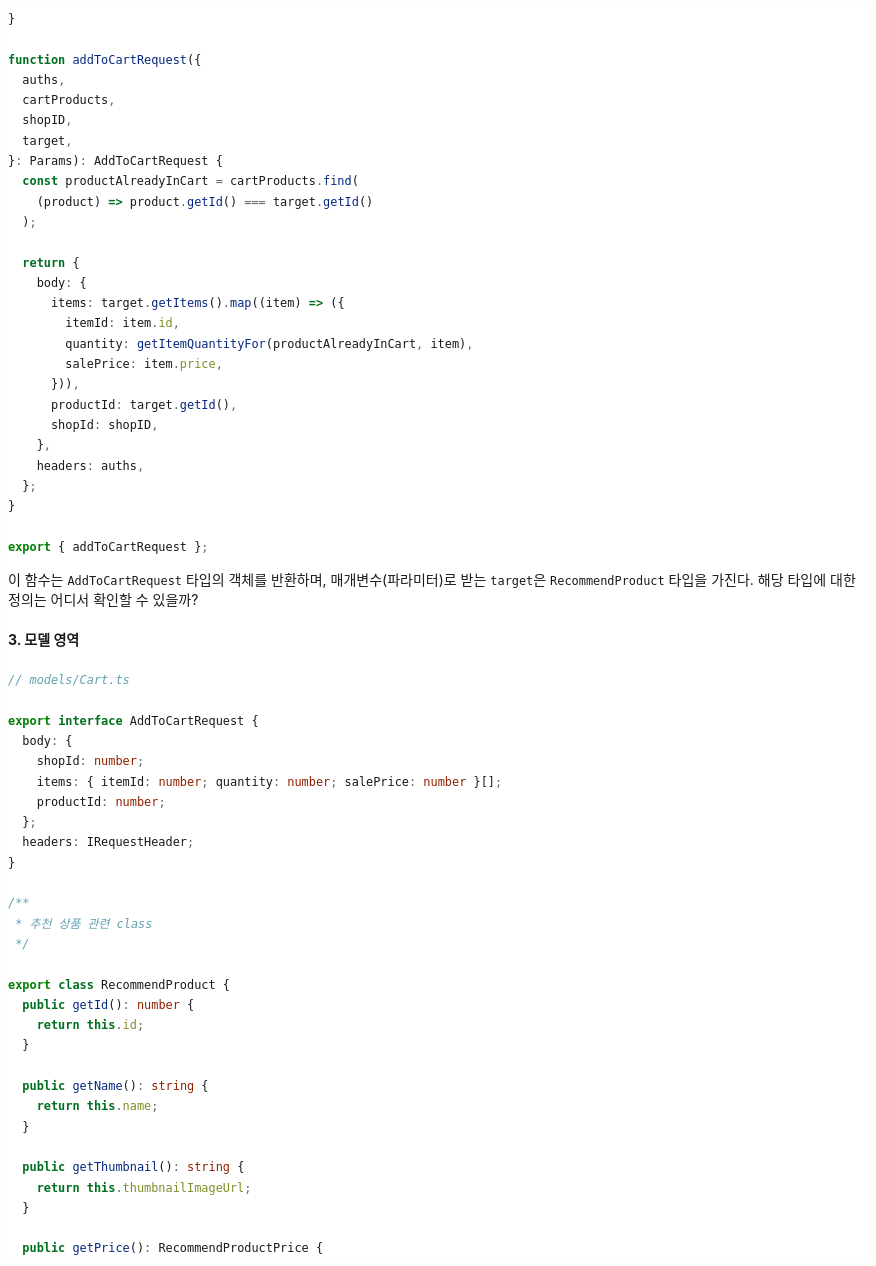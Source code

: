 ```typescript
}

function addToCartRequest({
  auths,
  cartProducts,
  shopID,
  target,
}: Params): AddToCartRequest {
  const productAlreadyInCart = cartProducts.find(
    (product) => product.getId() === target.getId()
  );

  return {
    body: {
      items: target.getItems().map((item) => ({
        itemId: item.id,
        quantity: getItemQuantityFor(productAlreadyInCart, item),
        salePrice: item.price,
      })),
      productId: target.getId(),
      shopId: shopID,
    },
    headers: auths,
  };
}

export { addToCartRequest };
```

이 함수는 `AddToCartRequest` 타입의 객체를 반환하며, 매개변수(파라미터)로 받는 `target`은 `RecommendProduct` 타입을 가진다. 해당 타입에 대한 정의는 어디서 확인할 수 있을까?


#### 3. 모델 영역

```typescript
// models/Cart.ts

export interface AddToCartRequest {
  body: {
    shopId: number;
    items: { itemId: number; quantity: number; salePrice: number }[];
    productId: number;
  };
  headers: IRequestHeader;
}

/**
 * 추천 상품 관련 class
 */

export class RecommendProduct {
  public getId(): number {
    return this.id;
  }

  public getName(): string {
    return this.name;
  }

  public getThumbnail(): string {
    return this.thumbnailImageUrl;
  }

  public getPrice(): RecommendProductPrice {
```